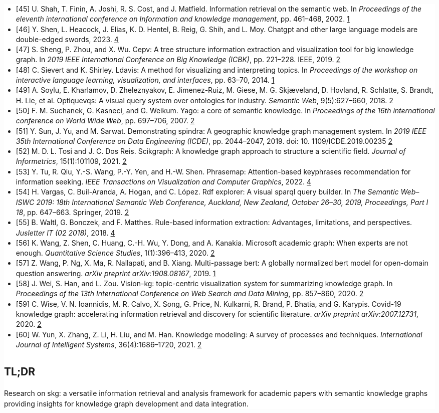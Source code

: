 - <span id="page-10-0"></span>[45] U. Shah, T. Finin, A. Joshi, R. S. Cost, and J. Matfield. Information retrieval on the semantic web. In *Proceedings of the eleventh international conference on Information and knowledge management*, pp. 461–468, 2002. [1](#page-0-1)
- <span id="page-10-18"></span>[46] Y. Shen, L. Heacock, J. Elias, K. D. Hentel, B. Reig, G. Shih, and L. Moy. Chatgpt and other large language models are double-edged swords, 2023. [4](#page-3-2)
- <span id="page-10-12"></span>[47] S. Sheng, P. Zhou, and X. Wu. Cepv: A tree structure information extraction and visualization tool for big knowledge graph. In *2019 IEEE International Conference on Big Knowledge (ICBK)*, pp. 221–228. IEEE, 2019. [2](#page-1-1)
- <span id="page-10-1"></span>[48] C. Sievert and K. Shirley. Ldavis: A method for visualizing and interpreting topics. In *Proceedings of the workshop on interactive language learning, visualization, and interfaces*, pp. 63–70, 2014. [1](#page-0-1)
- <span id="page-10-9"></span>[49] A. Soylu, E. Kharlamov, D. Zheleznyakov, E. Jimenez-Ruiz, M. Giese, M. G. Skjæveland, D. Hovland, R. Schlatte, S. Brandt, H. Lie, et al. Optiquevqs: A visual query system over ontologies for industry. *Semantic Web*, 9(5):627–660, 2018. [2](#page-1-1)
- <span id="page-10-3"></span>[50] F. M. Suchanek, G. Kasneci, and G. Weikum. Yago: a core of semantic knowledge. In *Proceedings of the 16th international conference on World Wide Web*, pp. 697–706, 2007. [2](#page-1-1)
- <span id="page-10-14"></span>[51] Y. Sun, J. Yu, and M. Sarwat. Demonstrating spindra: A geographic knowledge graph management system. In *2019 IEEE 35th International Conference on Data Engineering (ICDE)*, pp. 2044–2047, 2019. doi: 10. 1109/ICDE.2019.00235 [2](#page-1-1)
- <span id="page-10-7"></span>[52] M. D. L. Tosi and J. C. Dos Reis. Scikgraph: A knowledge graph approach to structure a scientific field. *Journal of Informetrics*, 15(1):101109, 2021. [2](#page-1-1)
- <span id="page-10-17"></span>[53] Y. Tu, R. Qiu, Y.-S. Wang, P.-Y. Yen, and H.-W. Shen. Phrasemap: Attention-based keyphrases recommendation for information seeking. *IEEE Transactions on Visualization and Computer Graphics*, 2022. [4](#page-3-2)
- <span id="page-10-10"></span>[54] H. Vargas, C. Buil-Aranda, A. Hogan, and C. López. Rdf explorer: A visual sparql query builder. In *The Semantic Web–ISWC 2019: 18th International Semantic Web Conference, Auckland, New Zealand, October 26–30, 2019, Proceedings, Part I 18*, pp. 647–663. Springer, 2019. [2](#page-1-1)
- <span id="page-10-16"></span>[55] B. Waltl, G. Bonczek, and F. Matthes. Rule-based information extraction: Advantages, limitations, and perspectives. *Jusletter IT (02 2018)*, 2018. [4](#page-3-2)
- <span id="page-10-4"></span>[56] K. Wang, Z. Shen, C. Huang, C.-H. Wu, Y. Dong, and A. Kanakia. Microsoft academic graph: When experts are not enough. *Quantitative Science Studies*, 1(1):396–413, 2020. [2](#page-1-1)
- <span id="page-10-2"></span>[57] Z. Wang, P. Ng, X. Ma, R. Nallapati, and B. Xiang. Multi-passage bert: A globally normalized bert model for open-domain question answering. *arXiv preprint arXiv:1908.08167*, 2019. [1](#page-0-1)
- <span id="page-10-11"></span>[58] J. Wei, S. Han, and L. Zou. Vision-kg: topic-centric visualization system for summarizing knowledge graph. In *Proceedings of the 13th International Conference on Web Search and Data Mining*, pp. 857–860, 2020. [2](#page-1-1)
- <span id="page-10-8"></span>[59] C. Wise, V. N. Ioannidis, M. R. Calvo, X. Song, G. Price, N. Kulkarni, R. Brand, P. Bhatia, and G. Karypis. Covid-19 knowledge graph: accelerating information retrieval and discovery for scientific literature. *arXiv preprint arXiv:2007.12731*, 2020. [2](#page-1-1)
- <span id="page-10-5"></span>[60] W. Yun, X. Zhang, Z. Li, H. Liu, and M. Han. Knowledge modeling: A survey of processes and techniques. *International Journal of Intelligent Systems*, 36(4):1686–1720, 2021. [2](#page-1-1)


## TL;DR
Research on skg: a versatile information retrieval and analysis framework for academic papers with semantic knowledge graphs providing insights for knowledge graph development and data integration.
